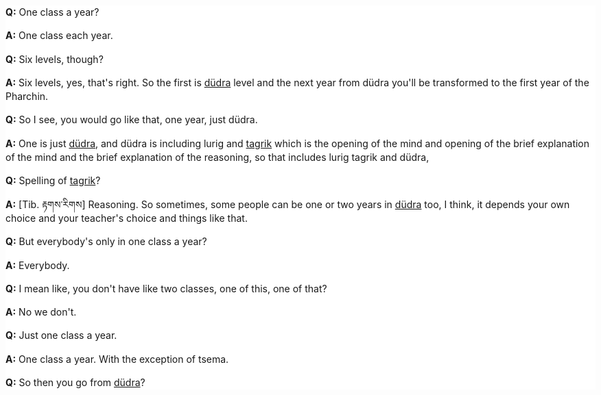 **Q:**  One class a year?   

**A:**  One class each year.   

**Q:**  Six levels, though?   

**A:**  Six levels, yes, that's right. So the first is <a href="#" data-tooltip="[tib. བསྡུས་གྲྭ]** The first curriculum in Buddhist dialectics in Gelugpa monasteries. It is an abbreviated course in logic (tib. ཙེམ་ཚད་མ). There are 6 classes and monks ideally study one class each year. The first class is khatog garmar [tib. ཁ་དོག་དཀར་དམར], followed by düdring [tib. བསྡུས་འབྲིང], then düchen [tib. བསྡུས་ཆེན], then tagrik [tib. རྟགས་རིག], and then finally lurik [tib. བླུ་རིག].">düdra</a> level and the next year from düdra you'll be transformed to the first year of the Pharchin.   

**Q:**  So I see, you would go like that, one year, just düdra.   

**A:**  One is just <a href="#" data-tooltip="[tib. བསྡུས་གྲྭ]** The first curriculum in Buddhist dialectics in Gelugpa monasteries. It is an abbreviated course in logic (tib. ཙེམ་ཚད་མ). There are 6 classes and monks ideally study one class each year. The first class is khatog garmar [tib. ཁ་དོག་དཀར་དམར], followed by düdring [tib. བསྡུས་འབྲིང], then düchen [tib. བསྡུས་ཆེན], then tagrik [tib. རྟགས་རིག], and then finally lurik [tib. བླུ་རིག].">düdra</a>, and düdra is including lurig and <a href="#" data-tooltip="[tib. རྟགས་རིགས]** The next to last class in the düdra monastic curriculum.">tagrik</a> which is the opening of the mind and opening of the brief explanation of the mind and the brief explanation of the reasoning, so that includes lurig tagrik and düdra,   

**Q:**  Spelling of <a href="#" data-tooltip="[tib. རྟགས་རིགས]** The next to last class in the düdra monastic curriculum.">tagrik</a>?   

**A:**  [Tib. རྟགས་རིགས] Reasoning. So sometimes, some people can be one or two years in <a href="#" data-tooltip="[tib. བསྡུས་གྲྭ]** The first curriculum in Buddhist dialectics in Gelugpa monasteries. It is an abbreviated course in logic (tib. ཙེམ་ཚད་མ). There are 6 classes and monks ideally study one class each year. The first class is khatog garmar [tib. ཁ་དོག་དཀར་དམར], followed by düdring [tib. བསྡུས་འབྲིང], then düchen [tib. བསྡུས་ཆེན], then tagrik [tib. རྟགས་རིག], and then finally lurik [tib. བླུ་རིག].">düdra</a> too, I think, it depends your own choice and your teacher's choice and things like that.   

**Q:**  But everybody's only in one class a year?   

**A:**  Everybody.   

**Q:**  I mean like, you don't have like two classes, one of this, one of that?   

**A:**  No we don't.   

**Q:**  Just one class a year.   

**A:**  One class a year. With the exception of tsema.   

**Q:**  So then you go from <a href="#" data-tooltip="[tib. བསྡུས་གྲྭ]** The first curriculum in Buddhist dialectics in Gelugpa monasteries. It is an abbreviated course in logic (tib. ཙེམ་ཚད་མ). There are 6 classes and monks ideally study one class each year. The first class is khatog garmar [tib. ཁ་དོག་དཀར་དམར], followed by düdring [tib. བསྡུས་འབྲིང], then düchen [tib. བསྡུས་ཆེན], then tagrik [tib. རྟགས་རིག], and then finally lurik [tib. བླུ་རིག].">düdra</a>?   
